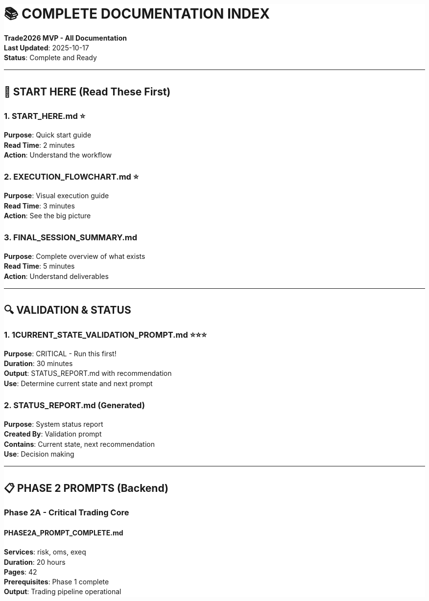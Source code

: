 # 📚 COMPLETE DOCUMENTATION INDEX

**Trade2026 MVP - All Documentation**  
**Last Updated**: 2025-10-17  
**Status**: Complete and Ready

---

## 🚀 START HERE (Read These First)

### 1. START_HERE.md ⭐
**Purpose**: Quick start guide  
**Read Time**: 2 minutes  
**Action**: Understand the workflow

### 2. EXECUTION_FLOWCHART.md ⭐
**Purpose**: Visual execution guide  
**Read Time**: 3 minutes  
**Action**: See the big picture

### 3. FINAL_SESSION_SUMMARY.md
**Purpose**: Complete overview of what exists  
**Read Time**: 5 minutes  
**Action**: Understand deliverables

---

## 🔍 VALIDATION & STATUS

### 1. 1CURRENT_STATE_VALIDATION_PROMPT.md ⭐⭐⭐
**Purpose**: CRITICAL - Run this first!  
**Duration**: 30 minutes  
**Output**: STATUS_REPORT.md with recommendation  
**Use**: Determine current state and next prompt

### 2. STATUS_REPORT.md (Generated)
**Purpose**: System status report  
**Created By**: Validation prompt  
**Contains**: Current state, next recommendation  
**Use**: Decision making

---

## 📋 PHASE 2 PROMPTS (Backend)

### Phase 2A - Critical Trading Core

#### PHASE2A_PROMPT_COMPLETE.md
**Services**: risk, oms, exeq  
**Duration**: 20 hours  
**Pages**: 42  
**Prerequisites**: Phase 1 complete  
**Output**: Trading pipeline operational
